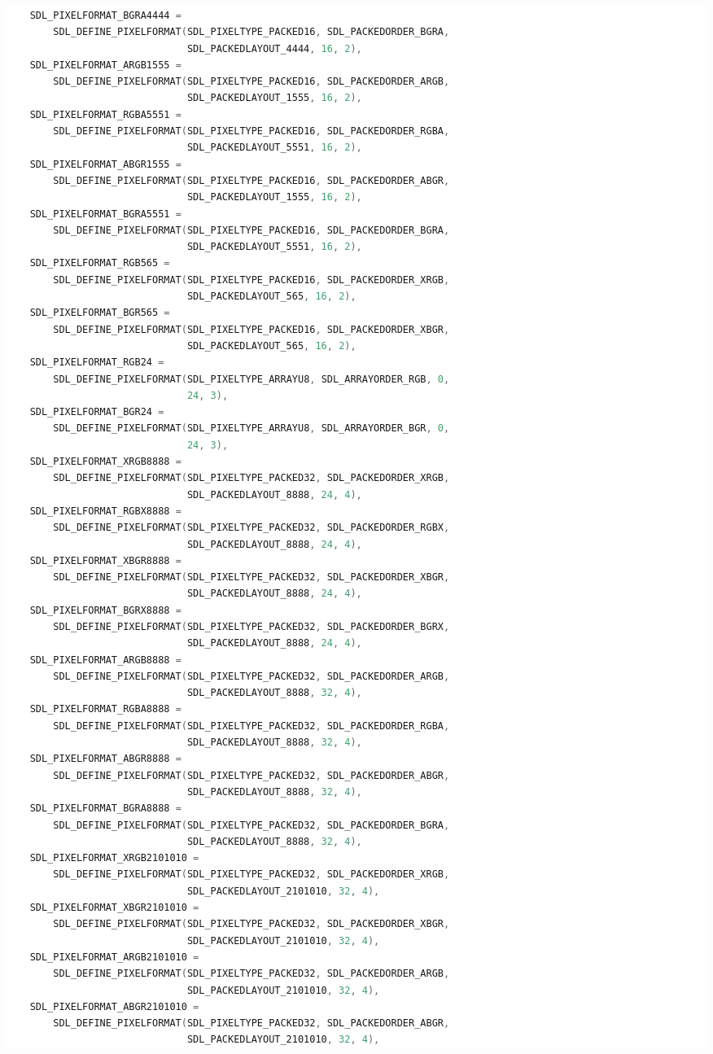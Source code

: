 ```c
    SDL_PIXELFORMAT_BGRA4444 =
        SDL_DEFINE_PIXELFORMAT(SDL_PIXELTYPE_PACKED16, SDL_PACKEDORDER_BGRA,
                               SDL_PACKEDLAYOUT_4444, 16, 2),
    SDL_PIXELFORMAT_ARGB1555 =
        SDL_DEFINE_PIXELFORMAT(SDL_PIXELTYPE_PACKED16, SDL_PACKEDORDER_ARGB,
                               SDL_PACKEDLAYOUT_1555, 16, 2),
    SDL_PIXELFORMAT_RGBA5551 =
        SDL_DEFINE_PIXELFORMAT(SDL_PIXELTYPE_PACKED16, SDL_PACKEDORDER_RGBA,
                               SDL_PACKEDLAYOUT_5551, 16, 2),
    SDL_PIXELFORMAT_ABGR1555 =
        SDL_DEFINE_PIXELFORMAT(SDL_PIXELTYPE_PACKED16, SDL_PACKEDORDER_ABGR,
                               SDL_PACKEDLAYOUT_1555, 16, 2),
    SDL_PIXELFORMAT_BGRA5551 =
        SDL_DEFINE_PIXELFORMAT(SDL_PIXELTYPE_PACKED16, SDL_PACKEDORDER_BGRA,
                               SDL_PACKEDLAYOUT_5551, 16, 2),
    SDL_PIXELFORMAT_RGB565 =
        SDL_DEFINE_PIXELFORMAT(SDL_PIXELTYPE_PACKED16, SDL_PACKEDORDER_XRGB,
                               SDL_PACKEDLAYOUT_565, 16, 2),
    SDL_PIXELFORMAT_BGR565 =
        SDL_DEFINE_PIXELFORMAT(SDL_PIXELTYPE_PACKED16, SDL_PACKEDORDER_XBGR,
                               SDL_PACKEDLAYOUT_565, 16, 2),
    SDL_PIXELFORMAT_RGB24 =
        SDL_DEFINE_PIXELFORMAT(SDL_PIXELTYPE_ARRAYU8, SDL_ARRAYORDER_RGB, 0,
                               24, 3),
    SDL_PIXELFORMAT_BGR24 =
        SDL_DEFINE_PIXELFORMAT(SDL_PIXELTYPE_ARRAYU8, SDL_ARRAYORDER_BGR, 0,
                               24, 3),
    SDL_PIXELFORMAT_XRGB8888 =
        SDL_DEFINE_PIXELFORMAT(SDL_PIXELTYPE_PACKED32, SDL_PACKEDORDER_XRGB,
                               SDL_PACKEDLAYOUT_8888, 24, 4),
    SDL_PIXELFORMAT_RGBX8888 =
        SDL_DEFINE_PIXELFORMAT(SDL_PIXELTYPE_PACKED32, SDL_PACKEDORDER_RGBX,
                               SDL_PACKEDLAYOUT_8888, 24, 4),
    SDL_PIXELFORMAT_XBGR8888 =
        SDL_DEFINE_PIXELFORMAT(SDL_PIXELTYPE_PACKED32, SDL_PACKEDORDER_XBGR,
                               SDL_PACKEDLAYOUT_8888, 24, 4),
    SDL_PIXELFORMAT_BGRX8888 =
        SDL_DEFINE_PIXELFORMAT(SDL_PIXELTYPE_PACKED32, SDL_PACKEDORDER_BGRX,
                               SDL_PACKEDLAYOUT_8888, 24, 4),
    SDL_PIXELFORMAT_ARGB8888 =
        SDL_DEFINE_PIXELFORMAT(SDL_PIXELTYPE_PACKED32, SDL_PACKEDORDER_ARGB,
                               SDL_PACKEDLAYOUT_8888, 32, 4),
    SDL_PIXELFORMAT_RGBA8888 =
        SDL_DEFINE_PIXELFORMAT(SDL_PIXELTYPE_PACKED32, SDL_PACKEDORDER_RGBA,
                               SDL_PACKEDLAYOUT_8888, 32, 4),
    SDL_PIXELFORMAT_ABGR8888 =
        SDL_DEFINE_PIXELFORMAT(SDL_PIXELTYPE_PACKED32, SDL_PACKEDORDER_ABGR,
                               SDL_PACKEDLAYOUT_8888, 32, 4),
    SDL_PIXELFORMAT_BGRA8888 =
        SDL_DEFINE_PIXELFORMAT(SDL_PIXELTYPE_PACKED32, SDL_PACKEDORDER_BGRA,
                               SDL_PACKEDLAYOUT_8888, 32, 4),
    SDL_PIXELFORMAT_XRGB2101010 =
        SDL_DEFINE_PIXELFORMAT(SDL_PIXELTYPE_PACKED32, SDL_PACKEDORDER_XRGB,
                               SDL_PACKEDLAYOUT_2101010, 32, 4),
    SDL_PIXELFORMAT_XBGR2101010 =
        SDL_DEFINE_PIXELFORMAT(SDL_PIXELTYPE_PACKED32, SDL_PACKEDORDER_XBGR,
                               SDL_PACKEDLAYOUT_2101010, 32, 4),
    SDL_PIXELFORMAT_ARGB2101010 =
        SDL_DEFINE_PIXELFORMAT(SDL_PIXELTYPE_PACKED32, SDL_PACKEDORDER_ARGB,
                               SDL_PACKEDLAYOUT_2101010, 32, 4),
    SDL_PIXELFORMAT_ABGR2101010 =
        SDL_DEFINE_PIXELFORMAT(SDL_PIXELTYPE_PACKED32, SDL_PACKEDORDER_ABGR,
                               SDL_PACKEDLAYOUT_2101010, 32, 4),
```